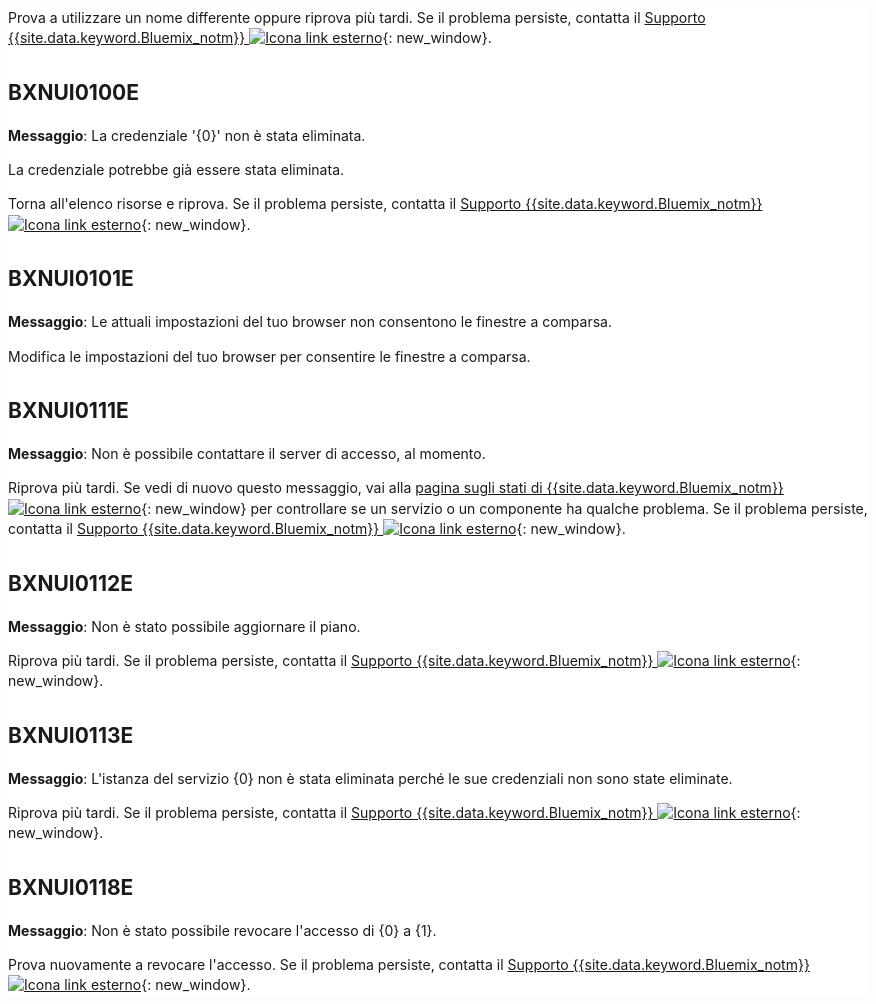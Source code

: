 Prova a utilizzare un nome differente oppure riprova più tardi. Se il problema persiste, contatta il [Supporto {{site.data.keyword.Bluemix_notm}} ![Icona link esterno](../icons/launch-glyph.svg)](https://{DomainName}/unifiedsupport/supportcenter){: new_window}.

## BXNUI0100E

**Messaggio**: La credenziale '{0}' non è stata eliminata.

La credenziale potrebbe già essere stata eliminata.

Torna all'elenco risorse e riprova. Se il problema persiste, contatta il [Supporto {{site.data.keyword.Bluemix_notm}} ![Icona link esterno](../icons/launch-glyph.svg)](https://{DomainName}/unifiedsupport/supportcenter){: new_window}.

## BXNUI0101E

**Messaggio**: Le attuali impostazioni del tuo browser non consentono le finestre a comparsa.

Modifica le impostazioni del tuo browser per consentire le finestre a comparsa.

## BXNUI0111E
**Messaggio**: Non è possibile contattare il server di accesso, al momento.

Riprova più tardi. Se vedi di nuovo questo messaggio, vai alla [pagina sugli stati di {{site.data.keyword.Bluemix_notm}} ![Icona link esterno](../icons/launch-glyph.svg "Icona link esterno")](https://cloud.ibm.com/status?selected=status){: new_window} per controllare se un servizio o un componente ha qualche problema. Se il problema persiste, contatta il [Supporto {{site.data.keyword.Bluemix_notm}} ![Icona link esterno](../icons/launch-glyph.svg)](https://{DomainName}/unifiedsupport/supportcenter){: new_window}.
## BXNUI0112E
**Messaggio**: Non è stato possibile aggiornare il piano.

Riprova più tardi. Se il problema persiste, contatta il [Supporto {{site.data.keyword.Bluemix_notm}} ![Icona link esterno](../icons/launch-glyph.svg)](https://{DomainName}/unifiedsupport/supportcenter){: new_window}.

## BXNUI0113E
**Messaggio**: L'istanza del servizio {0} non è stata eliminata perché le sue credenziali non sono state eliminate.

Riprova più tardi. Se il problema persiste, contatta il [Supporto {{site.data.keyword.Bluemix_notm}} ![Icona link esterno](../icons/launch-glyph.svg)](https://{DomainName}/unifiedsupport/supportcenter){: new_window}.

## BXNUI0118E

**Messaggio**: Non è stato possibile revocare l'accesso di {0} a {1}.

Prova nuovamente a revocare l'accesso. Se il problema persiste, contatta il [Supporto {{site.data.keyword.Bluemix_notm}} ![Icona link esterno](../icons/launch-glyph.svg)](https://{DomainName}/unifiedsupport/supportcenter){: new_window}.
